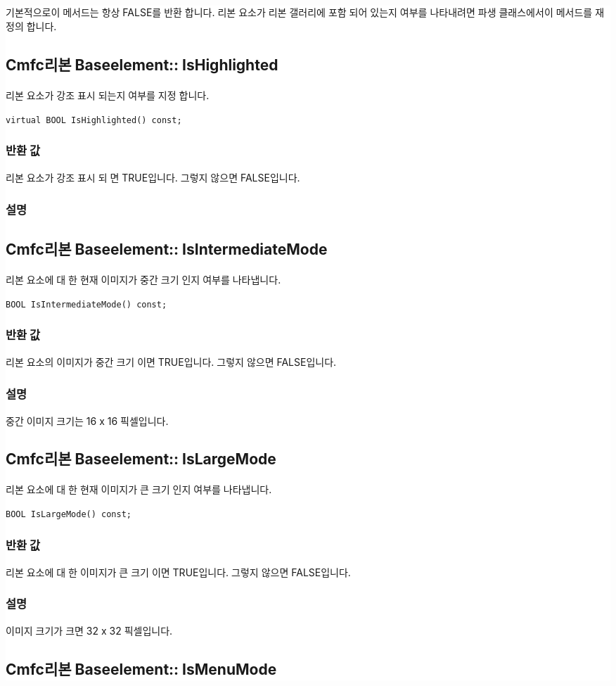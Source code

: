기본적으로이 메서드는 항상 FALSE를 반환 합니다. 리본 요소가 리본 갤러리에 포함 되어 있는지 여부를 나타내려면 파생 클래스에서이 메서드를 재정의 합니다.

## <a name="cmfcribbonbaseelementishighlighted"></a><a name="ishighlighted"></a> Cmfc리본 Baseelement:: IsHighlighted

리본 요소가 강조 표시 되는지 여부를 지정 합니다.

```
virtual BOOL IsHighlighted() const;
```

### <a name="return-value"></a>반환 값

리본 요소가 강조 표시 되 면 TRUE입니다. 그렇지 않으면 FALSE입니다.

### <a name="remarks"></a>설명

## <a name="cmfcribbonbaseelementisintermediatemode"></a><a name="isintermediatemode"></a> Cmfc리본 Baseelement:: IsIntermediateMode

리본 요소에 대 한 현재 이미지가 중간 크기 인지 여부를 나타냅니다.

```
BOOL IsIntermediateMode() const;
```

### <a name="return-value"></a>반환 값

리본 요소의 이미지가 중간 크기 이면 TRUE입니다. 그렇지 않으면 FALSE입니다.

### <a name="remarks"></a>설명

중간 이미지 크기는 16 x 16 픽셀입니다.

## <a name="cmfcribbonbaseelementislargemode"></a><a name="islargemode"></a> Cmfc리본 Baseelement:: IsLargeMode

리본 요소에 대 한 현재 이미지가 큰 크기 인지 여부를 나타냅니다.

```
BOOL IsLargeMode() const;
```

### <a name="return-value"></a>반환 값

리본 요소에 대 한 이미지가 큰 크기 이면 TRUE입니다. 그렇지 않으면 FALSE입니다.

### <a name="remarks"></a>설명

이미지 크기가 크면 32 x 32 픽셀입니다.

## <a name="cmfcribbonbaseelementismenumode"></a><a name="ismenumode"></a> Cmfc리본 Baseelement:: IsMenuMode
